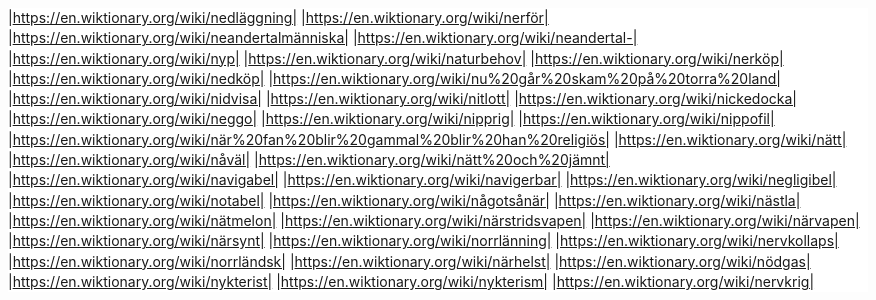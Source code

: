 |https://en.wiktionary.org/wiki/nedläggning|
|https://en.wiktionary.org/wiki/nerför|
|https://en.wiktionary.org/wiki/neandertalmänniska|
|https://en.wiktionary.org/wiki/neandertal-|
|https://en.wiktionary.org/wiki/nyp|
|https://en.wiktionary.org/wiki/naturbehov|
|https://en.wiktionary.org/wiki/nerköp|
|https://en.wiktionary.org/wiki/nedköp|
|https://en.wiktionary.org/wiki/nu%20går%20skam%20på%20torra%20land|
|https://en.wiktionary.org/wiki/nidvisa|
|https://en.wiktionary.org/wiki/nitlott|
|https://en.wiktionary.org/wiki/nickedocka|
|https://en.wiktionary.org/wiki/neggo|
|https://en.wiktionary.org/wiki/nipprig|
|https://en.wiktionary.org/wiki/nippofil|
|https://en.wiktionary.org/wiki/när%20fan%20blir%20gammal%20blir%20han%20religiös|
|https://en.wiktionary.org/wiki/nätt|
|https://en.wiktionary.org/wiki/nåväl|
|https://en.wiktionary.org/wiki/nätt%20och%20jämnt|
|https://en.wiktionary.org/wiki/navigabel|
|https://en.wiktionary.org/wiki/navigerbar|
|https://en.wiktionary.org/wiki/negligibel|
|https://en.wiktionary.org/wiki/notabel|
|https://en.wiktionary.org/wiki/någotsånär|
|https://en.wiktionary.org/wiki/nästla|
|https://en.wiktionary.org/wiki/nätmelon|
|https://en.wiktionary.org/wiki/närstridsvapen|
|https://en.wiktionary.org/wiki/närvapen|
|https://en.wiktionary.org/wiki/närsynt|
|https://en.wiktionary.org/wiki/norrlänning|
|https://en.wiktionary.org/wiki/nervkollaps|
|https://en.wiktionary.org/wiki/norrländsk|
|https://en.wiktionary.org/wiki/närhelst|
|https://en.wiktionary.org/wiki/nödgas|
|https://en.wiktionary.org/wiki/nykterist|
|https://en.wiktionary.org/wiki/nykterism|
|https://en.wiktionary.org/wiki/nervkrig|